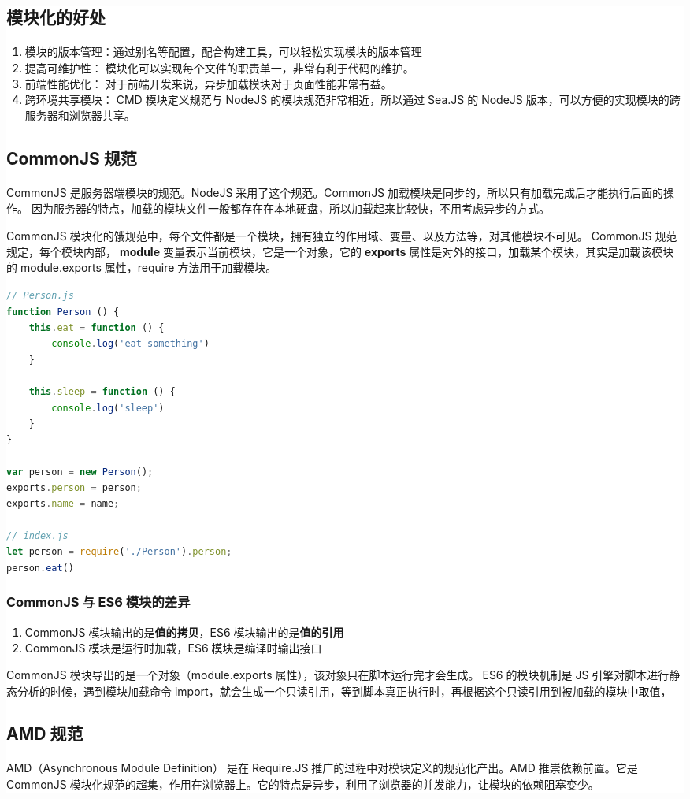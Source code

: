 
## 模块化的好处

1. 模块的版本管理：通过别名等配置，配合构建工具，可以轻松实现模块的版本管理
2. 提高可维护性： 模块化可以实现每个文件的职责单一，非常有利于代码的维护。
3. 前端性能优化： 对于前端开发来说，异步加载模块对于页面性能非常有益。
4. 跨环境共享模块： CMD 模块定义规范与 NodeJS 的模块规范非常相近，所以通过 Sea.JS 的 NodeJS 版本，可以方便的实现模块的跨服务器和浏览器共享。


## CommonJS 规范

CommonJS 是服务器端模块的规范。NodeJS 采用了这个规范。CommonJS 加载模块是同步的，所以只有加载完成后才能执行后面的操作。
因为服务器的特点，加载的模块文件一般都存在在本地硬盘，所以加载起来比较快，不用考虑异步的方式。

CommonJS 模块化的饿规范中，每个文件都是一个模块，拥有独立的作用域、变量、以及方法等，对其他模块不可见。 CommonJS 规范规定，每个模块内部， **module** 变量表示当前模块，它是一个对象，它的 **exports** 属性是对外的接口，加载某个模块，其实是加载该模块的 module.exports 属性，require 方法用于加载模块。


```Javascript
// Person.js
function Person () {
    this.eat = function () {
        console.log('eat something')
    }

    this.sleep = function () {
        console.log('sleep')
    }
}

var person = new Person();
exports.person = person;
exports.name = name;

// index.js
let person = require('./Person').person;
person.eat()
```

### CommonJS 与 ES6 模块的差异

1. CommonJS 模块输出的是**值的拷贝**，ES6 模块输出的是**值的引用**
2. CommonJS 模块是运行时加载，ES6 模块是编译时输出接口

CommonJS 模块导出的是一个对象（module.exports 属性），该对象只在脚本运行完才会生成。
ES6 的模块机制是 JS 引擎对脚本进行静态分析的时候，遇到模块加载命令 import，就会生成一个只读引用，等到脚本真正执行时，再根据这个只读引用到被加载的模块中取值，




## AMD 规范

AMD（Asynchronous Module Definition） 是在 Require.JS 推广的过程中对模块定义的规范化产出。AMD 推崇依赖前置。它是 CommonJS 模块化规范的超集，作用在浏览器上。它的特点是异步，利用了浏览器的并发能力，让模块的依赖阻塞变少。
